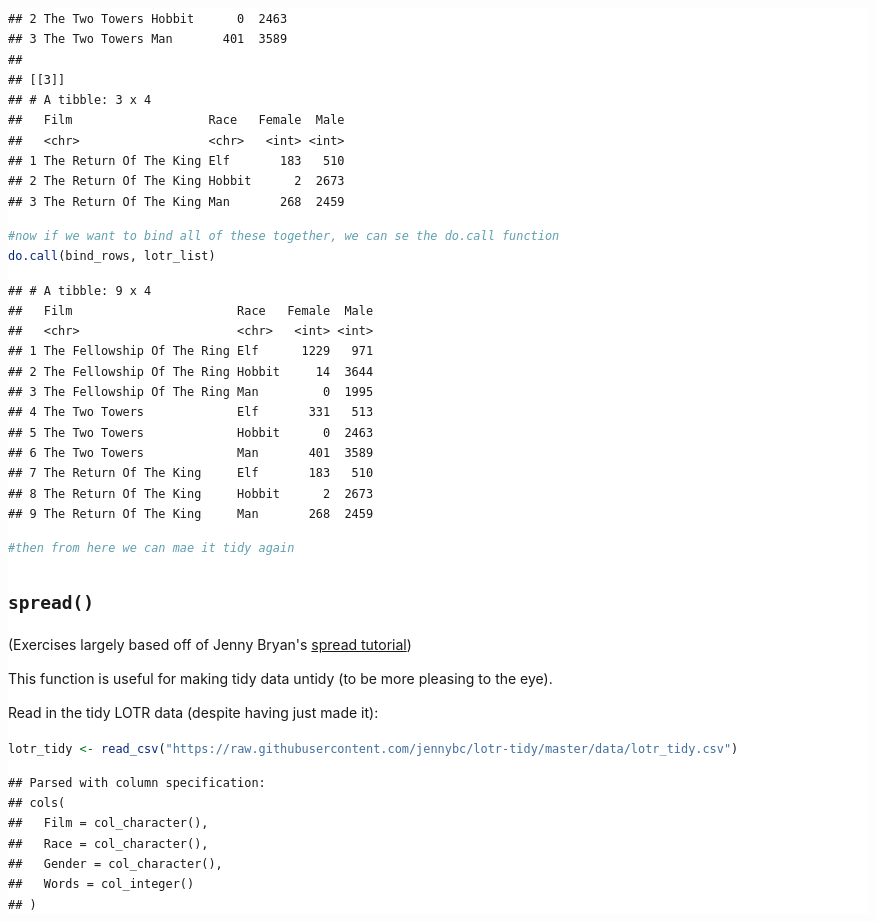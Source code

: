 ```
## 2 The Two Towers Hobbit      0  2463
## 3 The Two Towers Man       401  3589
## 
## [[3]]
## # A tibble: 3 x 4
##   Film                   Race   Female  Male
##   <chr>                  <chr>   <int> <int>
## 1 The Return Of The King Elf       183   510
## 2 The Return Of The King Hobbit      2  2673
## 3 The Return Of The King Man       268  2459
```

```r
#now if we want to bind all of these together, we can se the do.call function
do.call(bind_rows, lotr_list)
```

```
## # A tibble: 9 x 4
##   Film                       Race   Female  Male
##   <chr>                      <chr>   <int> <int>
## 1 The Fellowship Of The Ring Elf      1229   971
## 2 The Fellowship Of The Ring Hobbit     14  3644
## 3 The Fellowship Of The Ring Man         0  1995
## 4 The Two Towers             Elf       331   513
## 5 The Two Towers             Hobbit      0  2463
## 6 The Two Towers             Man       401  3589
## 7 The Return Of The King     Elf       183   510
## 8 The Return Of The King     Hobbit      2  2673
## 9 The Return Of The King     Man       268  2459
```

```r
#then from here we can mae it tidy again
```

## `spread()`

(Exercises largely based off of Jenny Bryan's [spread tutorial](https://github.com/jennybc/lotr-tidy/blob/master/03-spread.md))

This function is useful for making tidy data untidy (to be more pleasing to the eye).

Read in the tidy LOTR data (despite having just made it):


```r
lotr_tidy <- read_csv("https://raw.githubusercontent.com/jennybc/lotr-tidy/master/data/lotr_tidy.csv")
```

```
## Parsed with column specification:
## cols(
##   Film = col_character(),
##   Race = col_character(),
##   Gender = col_character(),
##   Words = col_integer()
## )
```
